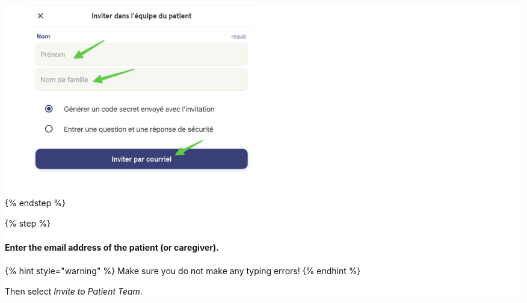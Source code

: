 <div align="left"><figure><img src="../../.gitbook/assets/inviter-un-patient-ou-un-proche-aidant-a-rejoindre-braver - Step 4.jpeg" alt="" width="375"><figcaption></figcaption></figure></div>
{% endstep %}

{% step %}
#### Enter the email address of the patient (or caregiver).

{% hint style="warning" %}
Make sure you do not make any typing errors!
{% endhint %}

Then select _Invite to Patient Team_.
